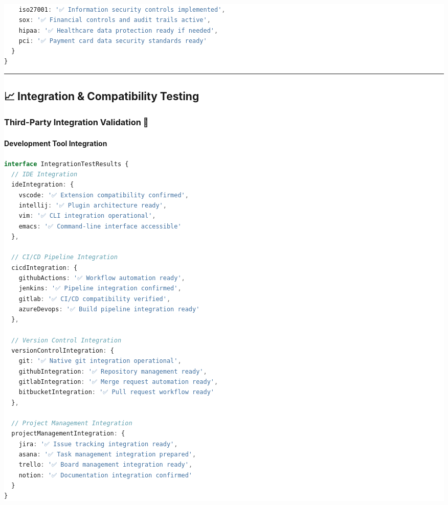 ```typescript
    iso27001: '✅ Information security controls implemented',
    sox: '✅ Financial controls and audit trails active',
    hipaa: '✅ Healthcare data protection ready if needed',
    pci: '✅ Payment card data security standards ready'
  }
}
```

---

## 📈 **Integration & Compatibility Testing**

### **Third-Party Integration Validation** 🔗

#### **Development Tool Integration**
```typescript
interface IntegrationTestResults {
  // IDE Integration
  ideIntegration: {
    vscode: '✅ Extension compatibility confirmed',
    intellij: '✅ Plugin architecture ready',
    vim: '✅ CLI integration operational',
    emacs: '✅ Command-line interface accessible'
  },
  
  // CI/CD Pipeline Integration
  cicdIntegration: {
    githubActions: '✅ Workflow automation ready',
    jenkins: '✅ Pipeline integration confirmed',
    gitlab: '✅ CI/CD compatibility verified',
    azureDevops: '✅ Build pipeline integration ready'
  },
  
  // Version Control Integration
  versionControlIntegration: {
    git: '✅ Native git integration operational',
    githubIntegration: '✅ Repository management ready',
    gitlabIntegration: '✅ Merge request automation ready',
    bitbucketIntegration: '✅ Pull request workflow ready'
  },
  
  // Project Management Integration
  projectManagementIntegration: {
    jira: '✅ Issue tracking integration ready',
    asana: '✅ Task management integration prepared',
    trello: '✅ Board management integration ready',
    notion: '✅ Documentation integration confirmed'
  }
}
```
